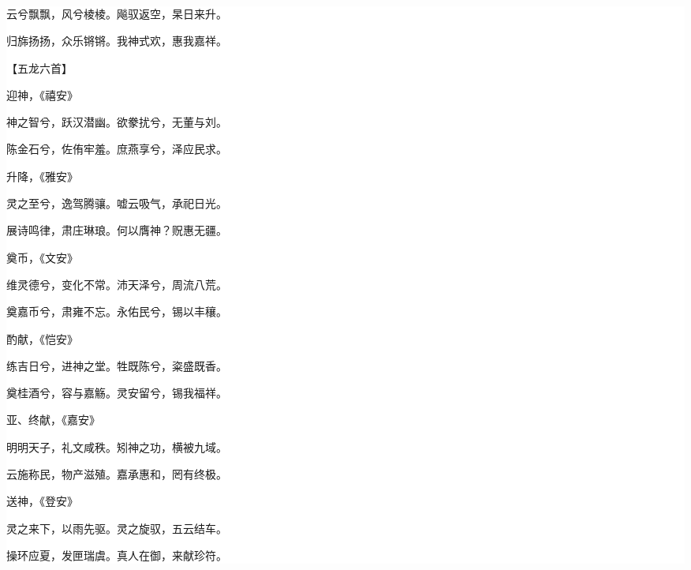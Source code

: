 云兮飘飘，风兮棱棱。飚驭返空，杲日来升。

归旆扬扬，众乐锵锵。我神式欢，惠我嘉祥。

【五龙六首】

迎神，《禧安》

神之智兮，跃汉潜幽。欲豢扰兮，无董与刘。

陈金石兮，佐侑牢羞。庶燕享兮，泽应民求。

升降，《雅安》

灵之至兮，逸驾腾骧。嘘云吸气，承祀日光。

展诗鸣律，肃庄琳琅。何以膺神？贶惠无疆。

奠币，《文安》

维灵德兮，变化不常。沛天泽兮，周流八荒。

奠嘉币兮，肃雍不忘。永佑民兮，锡以丰穰。

酌献，《恺安》

练吉日兮，进神之堂。牲既陈兮，粢盛既香。

奠桂酒兮，容与嘉觞。灵安留兮，锡我福祥。

亚、终献，《嘉安》

明明天子，礼文咸秩。矧神之功，横被九域。

云施称民，物产滋殖。嘉承惠和，罔有终极。

送神，《登安》

灵之来下，以雨先驱。灵之旋驭，五云结车。

操环应夏，发匣瑞虞。真人在御，来献珍符。
